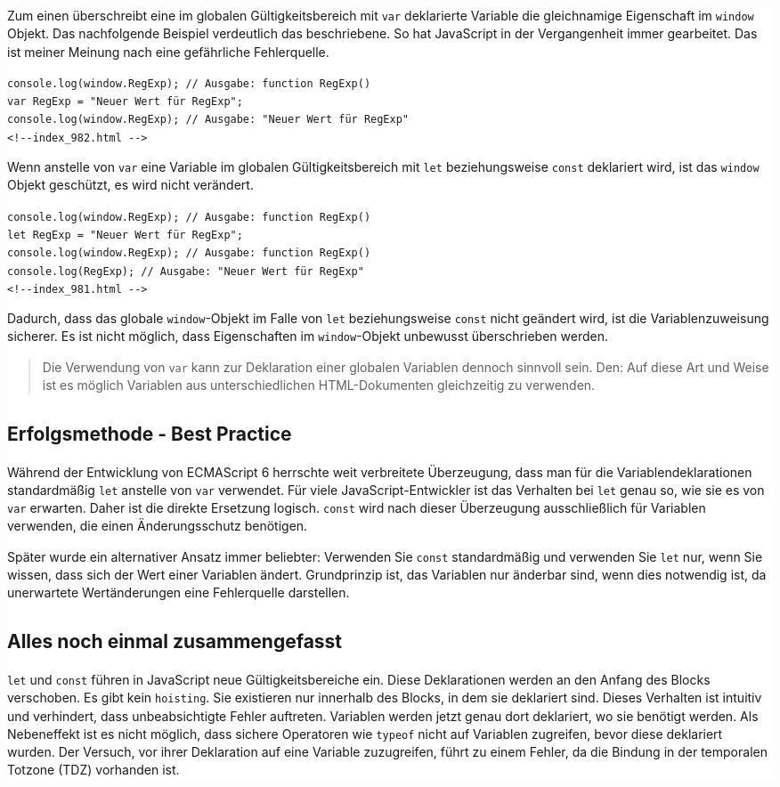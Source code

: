 Zum einen überschreibt eine im globalen Gültigkeitsbereich mit `var` deklarierte Variable die gleichnamige Eigenschaft im `window` Objekt. Das nachfolgende Beispiel verdeutlich das beschriebene. So hat JavaScript in der Vergangenheit immer gearbeitet. Das ist meiner Meinung nach eine gefährliche Fehlerquelle.

```
console.log(window.RegExp); // Ausgabe: function RegExp()
var RegExp = "Neuer Wert für RegExp";
console.log(window.RegExp); // Ausgabe: "Neuer Wert für RegExp"
<!--index_982.html -->
```

Wenn anstelle von `var` eine Variable im globalen Gültigkeitsbereich mit `let` beziehungsweise `const` deklariert wird, ist das `window` Objekt geschützt, es wird nicht verändert.

```
console.log(window.RegExp); // Ausgabe: function RegExp()
let RegExp = "Neuer Wert für RegExp";
console.log(window.RegExp); // Ausgabe: function RegExp()
console.log(RegExp); // Ausgabe: "Neuer Wert für RegExp"
<!--index_981.html -->
```

Dadurch, dass das globale `window`-Objekt im Falle von `let` beziehungsweise `const` nicht geändert wird, ist die Variablenzuweisung sicherer. Es ist nicht möglich, dass Eigenschaften im `window`-Objekt unbewusst überschrieben werden. 


> Die Verwendung von `var` kann zur Deklaration einer globalen Variablen dennoch sinnvoll sein. Den: Auf diese Art und Weise ist es möglich Variablen aus unterschiedlichen HTML-Dokumenten gleichzeitig zu verwenden.

## Erfolgsmethode - Best Practice

Während der Entwicklung von ECMAScript 6 herrschte weit verbreitete Überzeugung, dass man für die Variablendeklarationen standardmäßig `let` anstelle von `var` verwendet. Für viele JavaScript-Entwickler ist das Verhalten bei `let` genau so, wie sie es von `var` erwarten. Daher ist die direkte Ersetzung logisch. `const` wird nach dieser Überzeugung ausschließlich für Variablen verwenden, die einen Änderungsschutz benötigen.

Später wurde ein alternativer Ansatz immer beliebter: Verwenden Sie `const` standardmäßig und verwenden Sie `let` nur, wenn Sie wissen, dass sich der Wert einer Variablen ändert. Grundprinzip ist, das Variablen nur änderbar sind, wenn dies notwendig ist, da unerwartete Wertänderungen eine Fehlerquelle darstellen.


## Alles noch einmal zusammengefasst

`let` und `const` führen in JavaScript neue Gültigkeitsbereiche ein. Diese Deklarationen werden an den Anfang des Blocks verschoben. Es gibt kein `hoisting`. Sie existieren nur innerhalb des Blocks, in dem sie deklariert sind. Dieses Verhalten ist intuitiv und verhindert, dass unbeabsichtigte Fehler auftreten. Variablen werden jetzt genau dort deklariert, wo sie benötigt werden. Als Nebeneffekt ist es nicht möglich, dass sichere Operatoren wie `typeof` nicht auf Variablen zugreifen, bevor diese deklariert wurden. Der Versuch, vor ihrer Deklaration auf eine Variable zuzugreifen, führt zu einem Fehler, da die Bindung in der temporalen Totzone (TDZ) vorhanden ist.
